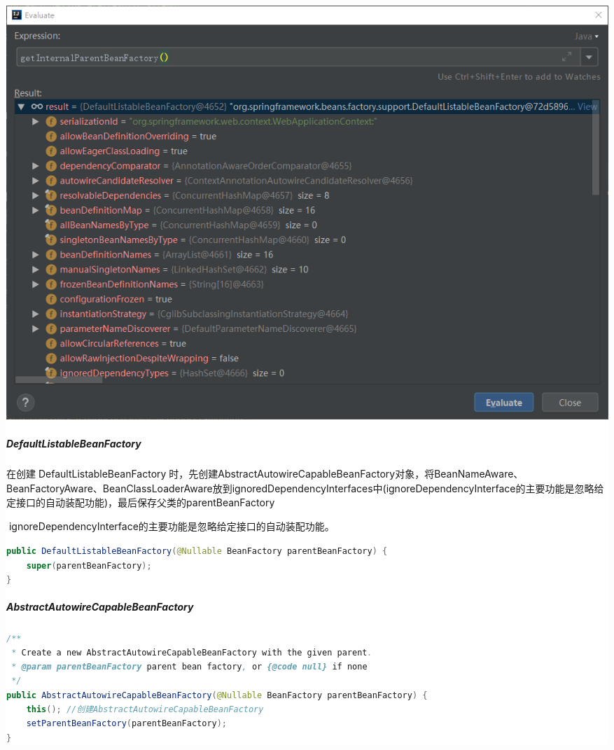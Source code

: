 ![getInternalParentBeanFactory()](blogpic/getInternalParentBeanFactory.png)

##### **DefaultListableBeanFactory**

在创建 DefaultListableBeanFactory 时，先创建AbstractAutowireCapableBeanFactory对象，将BeanNameAware、BeanFactoryAware、BeanClassLoaderAware放到ignoredDependencyInterfaces中(ignoreDependencyInterface的主要功能是忽略给定接口的自动装配功能)，最后保存父类的parentBeanFactory

 ignoreDependencyInterface的主要功能是忽略给定接口的自动装配功能。 

```java
public DefaultListableBeanFactory(@Nullable BeanFactory parentBeanFactory) {
    super(parentBeanFactory);
}
```

##### **AbstractAutowireCapableBeanFactory**

```java
/**
 * Create a new AbstractAutowireCapableBeanFactory with the given parent.
 * @param parentBeanFactory parent bean factory, or {@code null} if none
 */
public AbstractAutowireCapableBeanFactory(@Nullable BeanFactory parentBeanFactory) {
    this(); //创建AbstractAutowireCapableBeanFactory
    setParentBeanFactory(parentBeanFactory);
}
```
